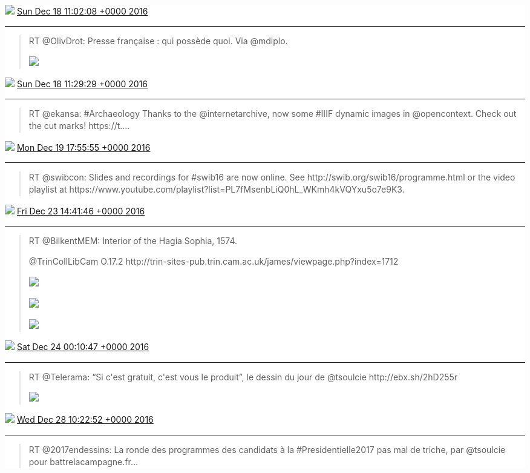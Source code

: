 <img src="../../media/tweet.ico" width="12" /> [Sun Dec 18 11:02:08 +0000 2016](https://twitter.com/regisrob/status/810440000819134466)

----

> RT @OlivDrot: Presse française : qui possède quoi\. Via @mdiplo\. 
> 
> ![](../../media/810446886427643904-Cmd-0D1W8AAidOf.jpg)

<img src="../../media/tweet.ico" width="12" /> [Sun Dec 18 11:29:29 +0000 2016](https://twitter.com/regisrob/status/810446886427643904)

----

> RT @ekansa: \#Archaeology Thanks to the @internetarchive, now some \#IIIF dynamic images in @opencontext\. Check out the cut marks\! https://t\.…

<img src="../../media/tweet.ico" width="12" /> [Mon Dec 19 17:55:55 +0000 2016](https://twitter.com/regisrob/status/810906523748671488)

----

> RT @swibcon: Slides and recordings for \#swib16 are now online\. See http://swib\.org/swib16/programme\.html or the video playlist at https://www\.youtube\.com/playlist?list\=PL7fMsenbLiQ0hL\_WKmh4kVQYxu5o7e9K3\.

<img src="../../media/tweet.ico" width="12" /> [Fri Dec 23 14:41:46 +0000 2016](https://twitter.com/regisrob/status/812307213112999936)

----

> RT @BilkentMEM: Interior of the Hagia Sophia, 1574\.  
>   
> @TrinCollLibCam O\.17\.2 http://trin\-sites\-pub\.trin\.cam\.ac\.uk/james/viewpage\.php?index\=1712 
> 
> ![](../../media/812450412859113472-Ca9J3EMW0AEU4xX.png)
> 
> ![](../../media/812450412859113472-Ca9J37yWEAAgCwy.png)
> 
> ![](../../media/812450412859113472-Ca9J4OAWwAAxiqI.png)

<img src="../../media/tweet.ico" width="12" /> [Sat Dec 24 00:10:47 +0000 2016](https://twitter.com/regisrob/status/812450412859113472)

----

> RT @Telerama: “Si c'est gratuit, c'est vous le produit”, le dessin du jour de @tsoulcie http://ebx\.sh/2hD255r 
> 
> ![](../../media/814053999586512896-C0HRApkWEAAOSaC.jpg)

<img src="../../media/tweet.ico" width="12" /> [Wed Dec 28 10:22:52 +0000 2016](https://twitter.com/regisrob/status/814053999586512896)

----

> RT @2017endessins: La ronde des programmes des candidats à la \#Presidentielle2017 pas mal de triche, par @tsoulcie pour battrelacampagne\.fr…
